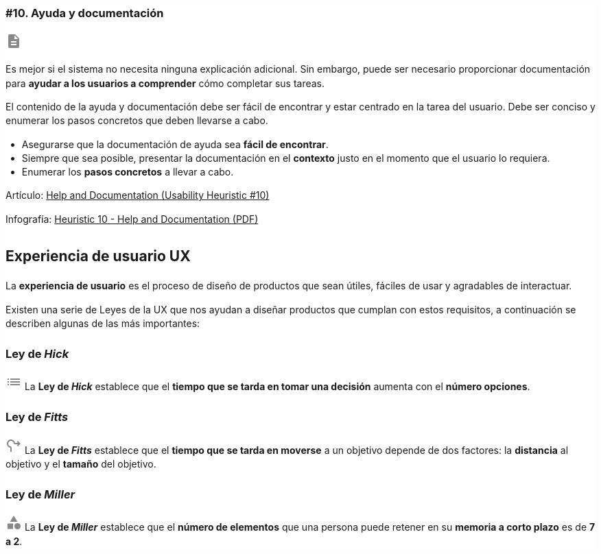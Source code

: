 ### #10. Ayuda y documentación

<svg xmlns="http://www.w3.org/2000/svg" height="24px" viewBox="0 0 24 24" width="24px" fill="#888888"><path d="M0 0h24v24H0z" fill="none"/><path d="M14 2H6c-1.1 0-1.99.9-1.99 2L4 20c0 1.1.89 2 1.99 2H18c1.1 0 2-.9 2-2V8l-6-6zm2 16H8v-2h8v2zm0-4H8v-2h8v2zm-3-5V3.5L18.5 9H13z"/></svg>

Es mejor si el sistema no necesita ninguna explicación adicional. Sin embargo, puede ser necesario proporcionar documentación para **ayudar a los usuarios a comprender** cómo completar sus tareas.

El contenido de la ayuda y documentación debe ser fácil de encontrar y estar centrado en la tarea del usuario. Debe ser conciso y enumerar los pasos concretos que deben llevarse a cabo.

- Asegurarse que la documentación de ayuda sea **fácil de encontrar**.
- Siempre que sea posible, presentar la documentación en el **contexto** justo en el momento que el usuario lo requiera.
- Enumerar los **pasos concretos** a llevar a cabo.

Artículo: [Help and Documentation (Usability Heuristic #10)](https://www.nngroup.com/articles/help-and-documentation/)

Infografía: [Heuristic 10 - Help and Documentation (PDF)](./assets/pdf/NNg%20Jakob's%20Usability%20Heuristic%2010.pdf)

## Experiencia de usuario UX

La **experiencia de usuario** es el proceso de diseño de productos que sean útiles, fáciles de usar y agradables de interactuar.

Existen una serie de Leyes de la UX que nos ayudan a diseñar productos que cumplan con estos requisitos, a continuación se describen algunas de las más importantes:

### Ley de _Hick_

<svg xmlns="http://www.w3.org/2000/svg" height="24px" viewBox="0 0 24 24" width="24px" fill="#888888"><path d="M0 0h24v24H0z" fill="none"/><path d="M3 13h2v-2H3v2zm0 4h2v-2H3v2zm0-8h2V7H3v2zm4 4h14v-2H7v2zm0 4h14v-2H7v2zM7 7v2h14V7H7z"/></svg> La **Ley de _Hick_** establece que el **tiempo que se tarda en tomar una decisión** aumenta con el **número opciones**.

### Ley de _Fitts_


<svg xmlns="http://www.w3.org/2000/svg" enable-background="new 0 0 24 24" height="24px" viewBox="0 0 24 24" width="24px" fill="#888888"><g><rect fill="none" height="24" width="24"/></g><g><path d="M13.92,8C13.44,5.16,10.97,3,8,3C4.69,3,2,5.69,2,9c0,2.97,2.16,5.44,5,5.92L7,21h2l0-6.09c0-0.98-0.71-1.8-1.67-1.97 C5.44,12.63,4,10.98,4,9c0-2.21,1.79-4,4-4c1.98,0,3.63,1.44,3.94,3.33C12.11,9.29,12.93,10,13.91,10l4.26,0l-1.59,1.59L18,13l4-4 l-4-4l-1.41,1.41L18.17,8L13.92,8z"/></g></svg> La **Ley de _Fitts_** establece que el **tiempo que se tarda en moverse** a un objetivo depende de dos factores: la **distancia** al objetivo y el **tamaño** del objetivo.

### Ley de _Miller_

<svg xmlns="http://www.w3.org/2000/svg" height="24px" viewBox="0 0 24 24" width="24px" fill="#888888"><path d="M0 0h24v24H0z" fill="none"/><path d="M12 2l-5.5 9h11z"/><circle cx="17.5" cy="17.5" r="4.5"/><path d="M3 13.5h8v8H3z"/></svg> La **Ley de _Miller_** establece que el **número de elementos** que una persona puede retener en su **memoria a corto plazo** es de **7 a 2**.
